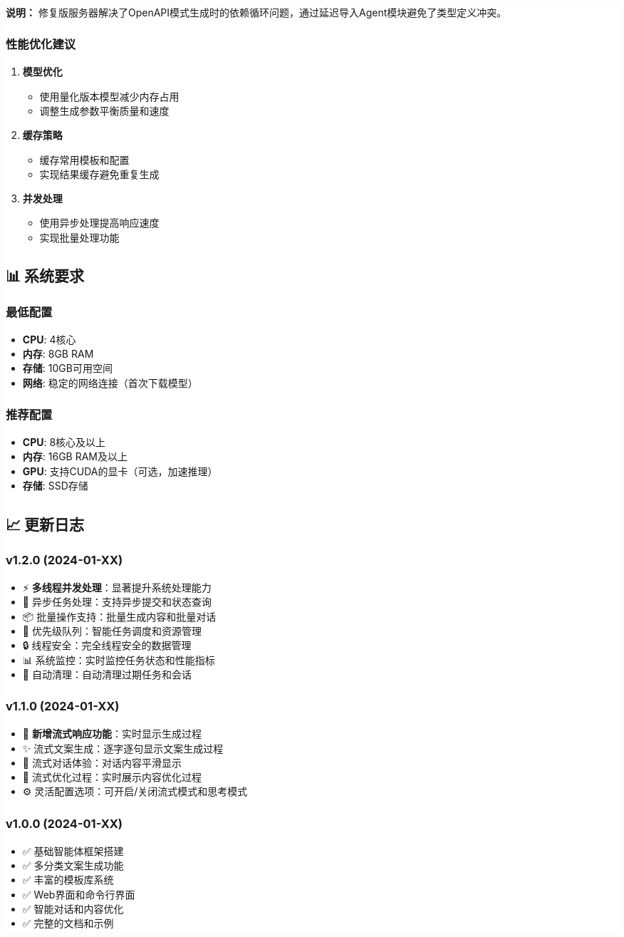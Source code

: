 **说明：** 修复版服务器解决了OpenAPI模式生成时的依赖循环问题，通过延迟导入Agent模块避免了类型定义冲突。

### 性能优化建议

1. **模型优化**
   - 使用量化版本模型减少内存占用
   - 调整生成参数平衡质量和速度

2. **缓存策略**  
   - 缓存常用模板和配置
   - 实现结果缓存避免重复生成

3. **并发处理**
   - 使用异步处理提高响应速度
   - 实现批量处理功能

## 📊 系统要求

### 最低配置
- **CPU**: 4核心
- **内存**: 8GB RAM
- **存储**: 10GB可用空间
- **网络**: 稳定的网络连接（首次下载模型）

### 推荐配置
- **CPU**: 8核心及以上
- **内存**: 16GB RAM及以上
- **GPU**: 支持CUDA的显卡（可选，加速推理）
- **存储**: SSD存储

## 📈 更新日志

### v1.2.0 (2024-01-XX)
- ⚡ **多线程并发处理**：显著提升系统处理能力
- 🚀 异步任务处理：支持异步提交和状态查询
- 📦 批量操作支持：批量生成内容和批量对话
- 🎯 优先级队列：智能任务调度和资源管理
- 🔒 线程安全：完全线程安全的数据管理
- 📊 系统监控：实时监控任务状态和性能指标
- 🧹 自动清理：自动清理过期任务和会话

### v1.1.0 (2024-01-XX)
- 🌊 **新增流式响应功能**：实时显示生成过程
- ✨ 流式文案生成：逐字逐句显示文案生成过程
- 💬 流式对话体验：对话内容平滑显示
- 🎯 流式优化过程：实时展示内容优化过程
- ⚙️ 灵活配置选项：可开启/关闭流式模式和思考模式

### v1.0.0 (2024-01-XX)
- ✅ 基础智能体框架搭建
- ✅ 多分类文案生成功能
- ✅ 丰富的模板库系统
- ✅ Web界面和命令行界面
- ✅ 智能对话和内容优化
- ✅ 完整的文档和示例
